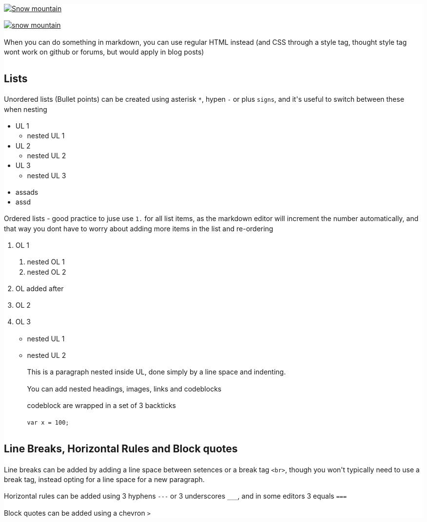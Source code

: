 [![Snow mountain](https://picsum.photos/seed/picsum/50/50 "Snow mountain")](https://picsum.photos/seed/picsum/500/300)

[<img src="https://picsum.photos/seed/picsum/500/300" width="200" height="100" alt="snow mountain">](https://picsum.photos/seed/picsum/500/300)

When you can do something in markdown, you can use regular HTML instead (and CSS through a style tag, thought style tag wont work on github or forums, but would apply in blog posts)

## Lists

Unordered lists (Bullet points) can be created using asterisk `*`, hypen `-` or plus `signs`, and it's useful to switch between these when nesting

- UL 1
  - nested UL 1
- UL 2
  - nested UL 2
- UL 3
  - nested UL 3

* assads
* assd

Ordered lists - good practice to juse use `1.` for all list items, as the markdown editor will increment the number automatically, and that way you dont have to worry about adding more items in the list and re-ordering

1. OL 1
   1. nested OL 1
   1. nested OL 2
1. OL added after
1. OL 2
1. OL 3

   - nested UL 1
   - nested UL 2

     This is a paragraph nested inside UL, done simply by a line space and indenting.

     You can add nested headings, images, links and codeblocks

     codeblock are wrapped in a set of 3 backticks

     ```
     var x = 100;
     ```

## Line Breaks, Horizontal Rules and Block quotes

Line breaks can be added by adding a line space between setences or a break tag `<br>`, though you won't typically need to use a break tag, instead opting for a line space for a new paragraph.

Horizontal rules can be added using 3 hyphens `---` or 3 underscores `___`, and in some editors 3 equals `===`

Block quotes can be added using a chevron `>`
